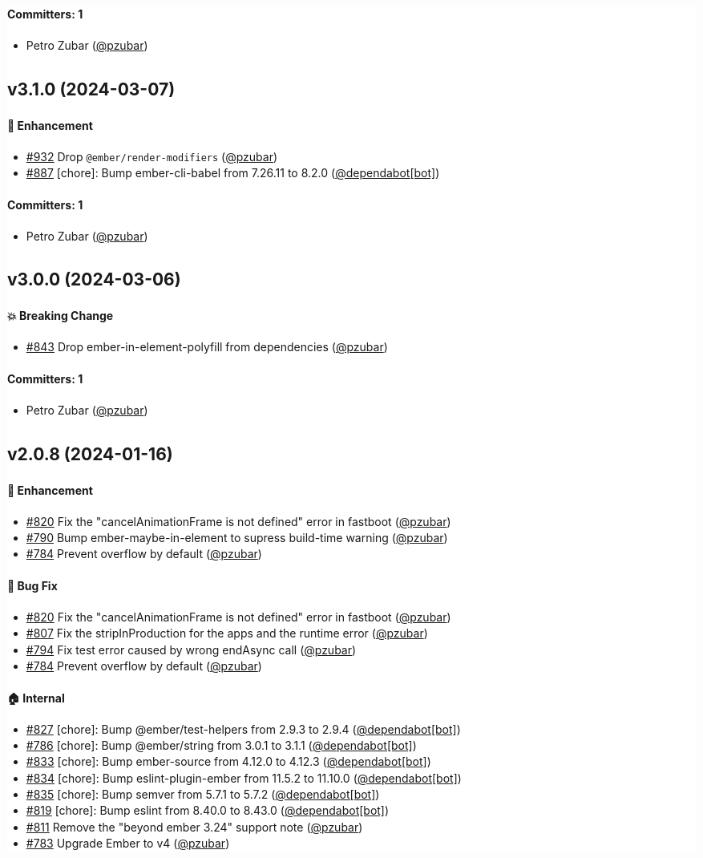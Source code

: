 #### Committers: 1
- Petro Zubar ([@pzubar](https://github.com/pzubar))

## v3.1.0 (2024-03-07)
#### :rocket: Enhancement
* [#932](https://github.com/tylerturdenpants/ember-attacher/pull/932) Drop `@ember/render-modifiers` ([@pzubar](https://github.com/pzubar))
* [#887](https://github.com/tylerturdenpants/ember-attacher/pull/887) [chore]: Bump ember-cli-babel from 7.26.11 to 8.2.0 ([@dependabot[bot]](https://github.com/apps/dependabot))

#### Committers: 1
- Petro Zubar ([@pzubar](https://github.com/pzubar))

## v3.0.0 (2024-03-06)

#### :boom: Breaking Change
* [#843](https://github.com/tylerturdenpants/ember-attacher/pull/843) Drop ember-in-element-polyfill from dependencies ([@pzubar](https://github.com/pzubar))

#### Committers: 1
- Petro Zubar ([@pzubar](https://github.com/pzubar))

## v2.0.8 (2024-01-16)

#### :rocket: Enhancement
* [#820](https://github.com/tylerturdenpants/ember-attacher/pull/820) Fix the "cancelAnimationFrame is not defined" error in fastboot ([@pzubar](https://github.com/pzubar))
* [#790](https://github.com/tylerturdenpants/ember-attacher/pull/790) Bump ember-maybe-in-element to supress build-time warning ([@pzubar](https://github.com/pzubar))
* [#784](https://github.com/tylerturdenpants/ember-attacher/pull/784) Prevent overflow by default ([@pzubar](https://github.com/pzubar))

#### :bug: Bug Fix
* [#820](https://github.com/tylerturdenpants/ember-attacher/pull/820) Fix the "cancelAnimationFrame is not defined" error in fastboot ([@pzubar](https://github.com/pzubar))
* [#807](https://github.com/tylerturdenpants/ember-attacher/pull/807) Fix the stripInProduction for the apps and the runtime error ([@pzubar](https://github.com/pzubar))
* [#794](https://github.com/tylerturdenpants/ember-attacher/pull/794) Fix test error caused by wrong endAsync call ([@pzubar](https://github.com/pzubar))
* [#784](https://github.com/tylerturdenpants/ember-attacher/pull/784) Prevent overflow by default ([@pzubar](https://github.com/pzubar))

#### :house: Internal
* [#827](https://github.com/tylerturdenpants/ember-attacher/pull/827) [chore]: Bump @ember/test-helpers from 2.9.3 to 2.9.4 ([@dependabot[bot]](https://github.com/apps/dependabot))
* [#786](https://github.com/tylerturdenpants/ember-attacher/pull/786) [chore]: Bump @ember/string from 3.0.1 to 3.1.1 ([@dependabot[bot]](https://github.com/apps/dependabot))
* [#833](https://github.com/tylerturdenpants/ember-attacher/pull/833) [chore]: Bump ember-source from 4.12.0 to 4.12.3 ([@dependabot[bot]](https://github.com/apps/dependabot))
* [#834](https://github.com/tylerturdenpants/ember-attacher/pull/834) [chore]: Bump eslint-plugin-ember from 11.5.2 to 11.10.0 ([@dependabot[bot]](https://github.com/apps/dependabot))
* [#835](https://github.com/tylerturdenpants/ember-attacher/pull/835) [chore]: Bump semver from 5.7.1 to 5.7.2 ([@dependabot[bot]](https://github.com/apps/dependabot))
* [#819](https://github.com/tylerturdenpants/ember-attacher/pull/819) [chore]: Bump eslint from 8.40.0 to 8.43.0 ([@dependabot[bot]](https://github.com/apps/dependabot))
* [#811](https://github.com/tylerturdenpants/ember-attacher/pull/811) Remove the "beyond ember 3.24" support note ([@pzubar](https://github.com/pzubar))
* [#783](https://github.com/tylerturdenpants/ember-attacher/pull/783) Upgrade Ember to v4 ([@pzubar](https://github.com/pzubar))
